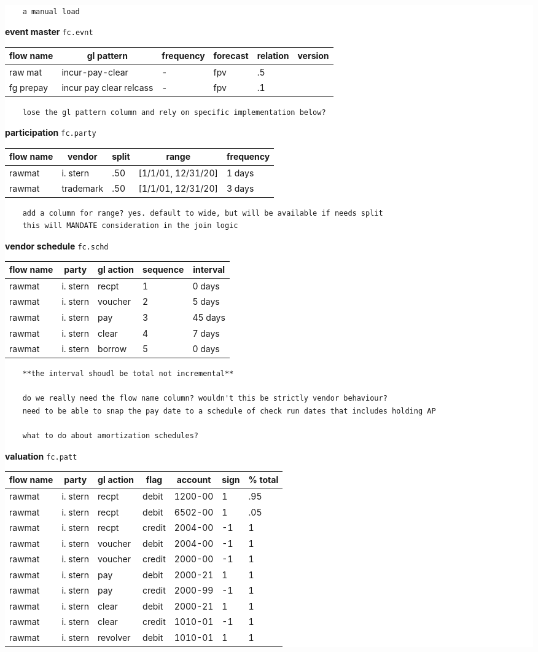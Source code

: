         a manual load

**event master**
`fc.evnt`

| flow name     |  gl pattern   |  frequency    |forecast       |relation       |version        |
|---------------|---------------|---------------|---------------|---------------|---------------|
|raw mat        |incur-pay-clear|-              | fpv           |.5             |               |
|fg prepay      |incur pay clear relcass|-      | fpv           |.1             |               |

        lose the gl pattern column and rely on specific implementation below?

**participation**
`fc.party`

| flow name     | vendor        | split         | range                 | frequency  |
|---------------|---------------|---------------|-----------------------|------------|
|rawmat         |i. stern       |.50            |[1/1/01, 12/31/20]     | 1 days     |
|rawmat         |trademark      |.50            |[1/1/01, 12/31/20]     | 3 days     |

        add a column for range? yes. default to wide, but will be available if needs split
        this will MANDATE consideration in the join logic

**vendor schedule** 
`fc.schd`

| flow name     | party         | gl action     | sequence      | interval      |
|---------------|---------------|---------------|---------------|---------------|
|rawmat         |i. stern       |recpt          |1              | 0 days        |
|rawmat         |i. stern       |voucher        |2              | 5 days        |
|rawmat         |i. stern       |pay            |3              | 45 days       |
|rawmat         |i. stern       |clear          |4              | 7 days        |
|rawmat         |i. stern       |borrow         |5              | 0 days        |

        **the interval shoudl be total not incremental**

        do we really need the flow name column? wouldn't this be strictly vendor behaviour?
        need to be able to snap the pay date to a schedule of check run dates that includes holding AP
        
        what to do about amortization schedules?

**valuation**
`fc.patt`

| flow name     | party         | gl action     | flag          | account       | sign  | % total       |
|---------------|---------------|---------------|---------------|---------------|-------|---------------|
|rawmat         |i. stern       |recpt          |debit          | 1200-00       |1      |.95            |
|rawmat         |i. stern       |recpt          |debit          | 6502-00       |1      |.05            |
|rawmat         |i. stern       |recpt          |credit         | 2004-00       |-1     |1              |       
|rawmat         |i. stern       |voucher        |debit          | 2004-00       |-1     |1              |
|rawmat         |i. stern       |voucher        |credit         | 2000-00       |-1     |1              |
|rawmat         |i. stern       |pay            |debit          | 2000-21       |1      |1              |
|rawmat         |i. stern       |pay            |credit         | 2000-99       |-1     |1              |
|rawmat         |i. stern       |clear          |debit          | 2000-21       |1      |1              |
|rawmat         |i. stern       |clear          |credit         | 1010-01       |-1     |1              |
|rawmat         |i. stern       |revolver       |debit          | 1010-01       |1      |1              |